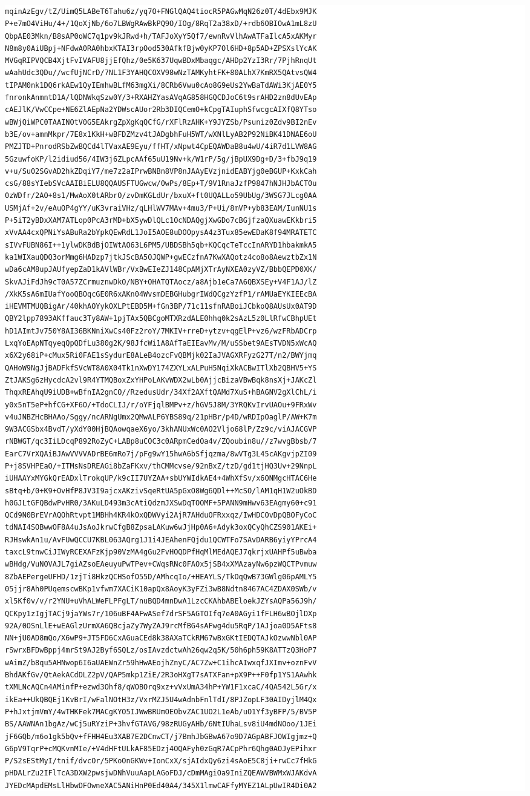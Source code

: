     mqinAzEgv/tZ/UimQ5LABeT6Tahu6z/yq7O+FNGlQAQ4tiocR5PAGwMqN26z0T/4dEbx9MJK
    P+e7mO4ViHu/4+/1QoXjNb/6o7LBWgRAwBkPQ9O/IOg/8RqT2a38xD/+rdb6OBIOwA1mL8zU
    QbpAE03Mkn/B8sAP0oWC7q1pv9kJRwd+h/TAFJoXyY5Qf7/ewnRvVlhAwATFaIlcA5xAKMyr
    N8m8y0AiUBpj+NFdwA0RA0hbxKTAI3rpOod530AfkfBjw0yKP7Ol6HD+8p5AD+ZPSXslYcAK
    MVGqRIPVQCB4XjtFvIVAFU8jjEfQhz/0e5K637UqwBDxMbaqgc/AHDp2YzI3Rr/7PjhRnqUt
    wAahUdc3QDu//wcfUjNCrD/7NL1F3YAHQCOXV98wNzTAMKyhtFK+80ALhX7KmRX5QAtvsQW4
    tIPAM0nk1DQ6rkAEw1QyIEmhwBLfM63mgXi/8CRb6Vwu0cAo8G9eUs2YwBaTdAWi3KjAE0Y5
    fnronkAnmntD1A/lQDNWkqSzw0Y/3+RXAHZYasAVqAG858HGQCDJoC6t9srAHD2zn8dUvEAp
    cAEJlK/VwCCpe+NE6ZlAEpNa2YDWscAUor2Rb3DIQCemO+kCpgTAIuphSfwcgcAIXfQ8YTso
    wBWjQiWPC0TAAINOtV0G5EAkrgZpXgKqQCfG/rXFlRzAHK+Y9JYZSb/Psuniz0Zdv9BI2nEv
    b3E/ov+amnMkpr/7E8x1KkH+wBFDZMzv4tJADgbhFuH5WT/wXNlLyAB2P92NiBK41DNAE6oU
    PMZJTD+PnrodRSbZwBQCd4lTVaxAE9Eyu/ffHT/xNpwt4CpEQAWDaB8u4wU/4iR7d1LVW8AG
    5GzuwfoKP/l2idiud56/4IW3j6ZLpcAAf65uU19Nv+k/W1rP/5g/jBpUX9Dg+D/3+fbJ9q19
    v+u/Su02SGvAD2hkZDqiY7/me7z2aIPrwBNBn8VP8nJAAyEVzjnidEABYjg0eBGUP+KxkCah
    csG/88sYIebSVcAAIBiELU8QQAUSFTUGwcw/0wPs/8Ep+T/9V1RnaJzfP9847hNJHJbACT0u
    0zWDfr/2AO+8s1/MwAoX0tARbrO/zvDmKGLdUr/bxuX+ft0UQALLo59UbUg/3WSG7JLcg0AA
    USMjAf+2v/eAuOP4gYY/uK3vraiVHz/qLHlWV7MAv+4mu3/P+Ui/8mVP+yb83EAM/IunNU1s
    P+5iT2yBDxXAM7ATLop0PcA3rMD+bX5ywDlQLc1OcNDAQgjXwGDo7cBGjfzaQXuawEKkbri5
    xVvAA4cxQPNiYsABuRa2bYpkQEwRdL1JoI5AOE8uDOOpysA4z3Tux85ewEDaK8f94MRATETC
    sIVvFUBN86I++1ylwDKBdBjOIWtAO63L6PM5/UBDSBh5qb+KQCqcTeTccInARYD1hbakmkA5
    ka1WIXauQDQ3orMmg6HADzp7jtkJScBA5OJQWP+gwECzfnA7KwXAQotz4co8o8AewztbZx1N
    wDa6cAM8upJAUfyepZaD1kAVlWBr/VxBwEIeZJ148CpAMjXTrAyNXEA0zyVZ/BbbQEPD0XK/
    SkvAJiFdJh9cT0A57ZCrmuznwDkO/NBY+OHATQTAocz/a8Ajb1eCa7A6QBXSEy+V4F1AJ/lZ
    /XkK5sA6mIUafYooQBOqcGE0R6xAKn04WvsmDEBGHubgrIWdQCgzYzfP1/rAMUaEYKIEEcBA
    iHEVMTMUQBigAr/40khAOYykOXLPtEBD5M+fGn3BP/71c11sfnRABoiJCbkoQ8AUsUx0AT9D
    QBY2lpp7893AKffauc3Ty8AW+1pjTAx5QBCgoMTXRzdALE0hhq0k2sAzL5z0LlRfwCBhpUEt
    hD1AImtJv750Y8AI36BKNniXwCs40Fz2roY/7MKIV+rreD+ytzv+qgElP+vz6/wzFRbADCrp
    LxqYoEApNTqyeqQpQDfLu380g2K/98JfcWi1A8AfTaEIEavMv/M/uSSbet9AEsTVDN5xWcAQ
    x6X2y68iP+cMux5Ri0FAE1sSydurE8ALeB4ozcFvQBMjk02IaJVAGXRFyzG27T/n2/BWYjmq
    QAHoW9NgJjBADFkfSVcWT8A0X04Tk1nXwDY174ZXYLxALPuH5NqiXkACBwITlXb2QBHV5+YS
    ZtJAKSg6zHycdcA2vl9R4YTMQBoxZxYHPoLAKvWDX2wLb0AjjcBizaVBwBqk8nsXj+JAKcZl
    ThqxREAhqU9iUDB+wBfnIA2gnCO//RzedusUdr/34Xf2AXftQAMd7XuS+hBAGNV2gXlChL/i
    y0x5nT5eP+hfCG+XF6O/+TdoCLIJ/r/oYFjqlBMPv+z/hGV5J8M/3YRQKvIrvUAOu+9FRxWv
    v4uJNBZHcBHAAo/Sggy/ncARNgUmx2QMwALP6YBS89q/21pHBr/p4D/wRDIpOaglP/AW+K7m
    9W3ACGSbx4BvdT/yXdY00HjBQAowqaeX6yo/3khANUxWc0AO2Vljo68lP/Zz9c/viAJACGVP
    rNBWGT/qc3IiLDcqP892RoZyC+LABp8uCOC3c0ARpmCedOa4v/ZQoubin8u//z7wvgBbsb/7
    EarC7VrXQAiBJAwVVVVADrBE6mRo7j/pFg9wY15hwA6bSfjqzma/8wVTg3L45cAKgvjpZI09
    P+j8SVHPEaO/+ITMsNsDREAGi8bZaFKxv/thCMMcvse/92nBxZ/tzD/gd1tjHQ3Uv+29NnpL
    iUHAAYxMYGkQrEADxlTrokqUP/k9cII7UYZAA+sbUYWIdkAE4+4WhXfSv/x6ONMgcHTAC6He
    sBtq+b/0+K9+OvHfP8JV3I9ajcxAKzivSqeRtUA5pGxO8Wg6QDl++McSO/lAM1qH1W2uOkBD
    h0GJLtGFQBdwPvHR0/3AKuLD493m3cAtiQdzmJXSwDqTOOMF+5PANN9mHwv63EAgmy60+c91
    QCd9N0BrEVrAQOhRtvpt1MBHh4KR4kOxQDWVyi2AjR7AHduOFRxxqz/IwHDCOvDpQBOFyCoC
    tdNAI4SOBwwOF8A4uJsAoJkrwCfgB8ZpsaLAKuw6wJjHp0A6+Adyk3oxQCyQhCZS901AKEi+
    RJHswkAn1u/AvFUwQCCU7KBL063AQrg1J1i4JEAhenFQjdu1QCWTFo7SAvDARB6yiyYPrcA4
    taxcL9tnwCiJIWyRCEXAFzKjp90VzMA4gGu2FvHOQDPfHqMlMEdAQEJ7qkrjxUAHPf5uBwba
    wBHdg/VuNOVAJL7giAZsoEAeuyuPwTPev+CWqsRNc0FAOx5jSB4xXMAzayNw6pzWQCTPvmuw
    8ZbAEPergeUFHD/1zjTi8HkzQCHSofO55D/AMhcqIo/+HEAYLS/TkOqQwB73GWlg06pAMLY5
    05jjr8Ah0PUqemscwBKp1vfwm7XACiK10apQx8AoyK3yFZi3wB8Ndtn8467AC4ZDAX0SWb/v
    xl5Kf0v/v/r2YNU+uVhALWeFLPFgLT/nuBQD4mnDwA1LzcCKAhbABEloekJZYsAQPa56J9h/
    QCKpy1zIgjTACj9jaYWs7r/106uBF4AFwASef7drSF5AGTOIfq7eA0AGyi1fFLH6wBOjlDXp
    92A/0OSnLlE+wEAGlzUrmXA6QBcjaZy7WyZAJ9rcMfBG4sAFwg4du5RqP/1AJjoa0D5AFts8
    NN+jU0AD8mQo/X6wP9+JT5FD6CxAGuaCEd8k38AXaTCkRM67wBxGKtIEDQTAJkOzwwNbl0AP
    rSwrxBFDwBppj4mrSt9AJ2Byf6SQLz/osIAvzdctwAh26qw2q5K/50h6ph59K8ATTzQ3HoP7
    wAimZ/b8qu5AHNwop6I6aUAEWnZr59hHwAEojhZnyC/AC7Zw+C1ihcAIwxqfJXImv+oznFvV
    BhdAKfGv/QtAekACdDLZ2pV/QAP5mkp1ZiE/2R3oHXgT7sATXFan+pX9P++F0fp1YS1AAwhk
    tXMLNcAQCn4AMinfP+ezwd3Ohf8/qWOBOrq9xz+vVxUmA34hP+YW1F1xcaC/4QA542L5Gr/x
    ikEa++UkQBQEj1KvBrI/wFalNOtH3z/VxrMZJ5U4wAdnbFnlTdI/8PJZopLF30AIDyjlM4Qx
    P+hJxtjmVmY/4wTHKFek7MACgKYO5IJWwBRUmOEObvZAC1UO2L1eAb/uO1Yf3yBFP/5/BV5P
    BS/AAWNAn1bgAz/wCj5uRYziP+3hvfGTAVG/98zRUGyAHb/6NtIUhaLsv8iU4mdNOoo/1JEi
    jF6GQb/m6o1gk5bQv+fFHH4Eu3XAB7E2DCnwCT/j7BmhJbGBwA67o9D7AGpABFJOWIgjmz+Q
    G6pV9TqrP+cMQKvnMIe/+V4dHFtULkAF85EDzj4OQAFyh0zGqR7ACpPhr6Qhg0AOJyEPihxr
    P/S2sEStMyI/tnif/dvcOr/5PKoOnGKWv+IonCxX/sjAIdxQy6zi4sAoE5C8ji+rwCc7fHkG
    pHDALrZu2IFlTcA3DXW2pwsjwDNhVuuAapLAGoFDJ/cDmMAgiOa9IniZQEAWVBWMxWJAKdvA
    JYEDcMApdEMsLlHbwDFOwneXAC5ANiHnP0Ed40A4/345X1lmwCAFfyMYEZ1ALpUwIR4Di0A2